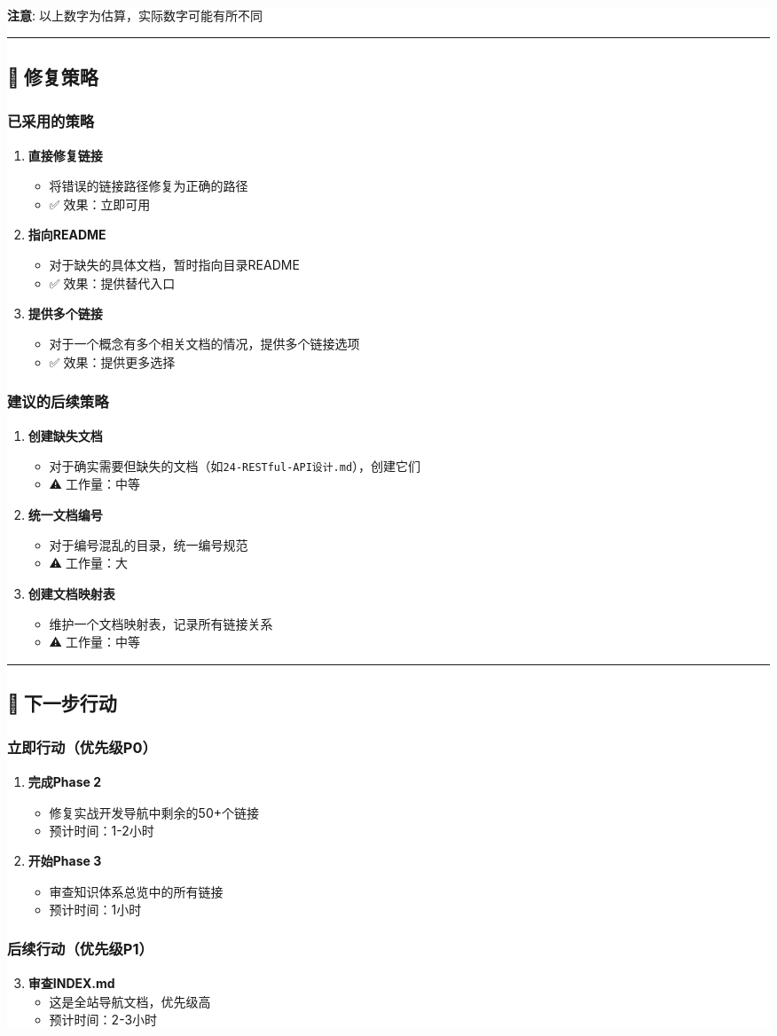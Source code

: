 **注意**: 以上数字为估算，实际数字可能有所不同

---

## 🔧 修复策略

### 已采用的策略

1. **直接修复链接**
   - 将错误的链接路径修复为正确的路径
   - ✅ 效果：立即可用

2. **指向README**
   - 对于缺失的具体文档，暂时指向目录README
   - ✅ 效果：提供替代入口

3. **提供多个链接**
   - 对于一个概念有多个相关文档的情况，提供多个链接选项
   - ✅ 效果：提供更多选择

### 建议的后续策略

1. **创建缺失文档**
   - 对于确实需要但缺失的文档（如`24-RESTful-API设计.md`），创建它们
   - ⚠️ 工作量：中等

2. **统一文档编号**
   - 对于编号混乱的目录，统一编号规范
   - ⚠️ 工作量：大

3. **创建文档映射表**
   - 维护一个文档映射表，记录所有链接关系
   - ⚠️ 工作量：中等

---

## 🎯 下一步行动

### 立即行动（优先级P0）

1. **完成Phase 2**
   - 修复实战开发导航中剩余的50+个链接
   - 预计时间：1-2小时

2. **开始Phase 3**
   - 审查知识体系总览中的所有链接
   - 预计时间：1小时

### 后续行动（优先级P1）

3. **审查INDEX.md**
   - 这是全站导航文档，优先级高
   - 预计时间：2-3小时
